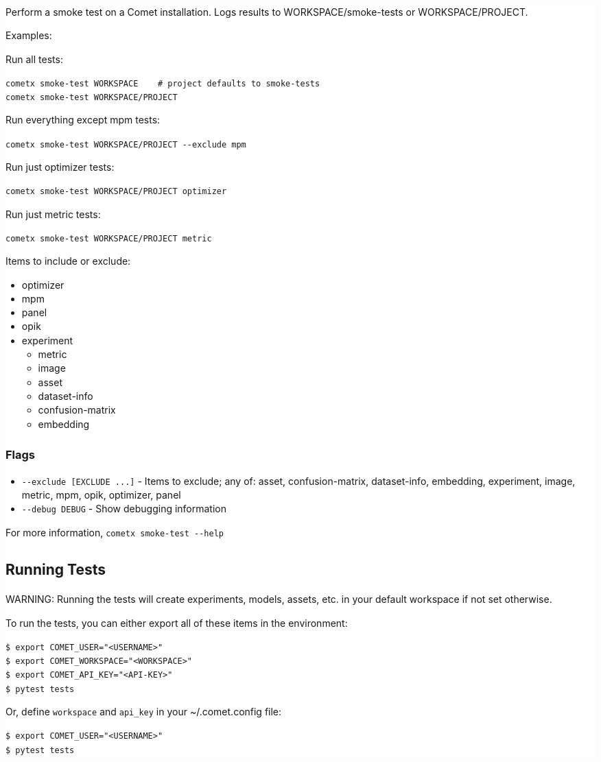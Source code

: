 Perform a smoke test on a Comet installation. Logs results to WORKSPACE/smoke-tests or WORKSPACE/PROJECT.

Examples:

Run all tests:
```
cometx smoke-test WORKSPACE    # project defaults to smoke-tests
cometx smoke-test WORKSPACE/PROJECT
```

Run everything except mpm tests:
```
cometx smoke-test WORKSPACE/PROJECT --exclude mpm
```

Run just optimizer tests:
```
cometx smoke-test WORKSPACE/PROJECT optimizer
```

Run just metric tests:
```
cometx smoke-test WORKSPACE/PROJECT metric
```

Items to include or exclude:

* optimizer
* mpm
* panel
* opik
* experiment
  * metric
  * image
  * asset
  * dataset-info
  * confusion-matrix
  * embedding

### Flags

* `--exclude [EXCLUDE ...]` - Items to exclude; any of: asset, confusion-matrix, dataset-info, embedding, experiment, image, metric, mpm, opik, optimizer, panel
* `--debug DEBUG` - Show debugging information

For more information, `cometx smoke-test --help`

## Running Tests

WARNING: Running the tests will create experiments, models, assets, etc.
in your default workspace if not set otherwise.

To run the tests, you can either export all of these items in the
environment:

```shell
$ export COMET_USER="<USERNAME>"
$ export COMET_WORKSPACE="<WORKSPACE>"
$ export COMET_API_KEY="<API-KEY>"
$ pytest tests
```

Or, define `workspace` and `api_key` in your ~/.comet.config file:

```shell
$ export COMET_USER="<USERNAME>"
$ pytest tests
```
